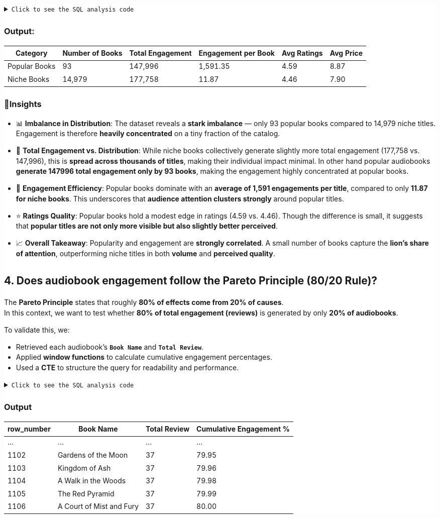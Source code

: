 <details><summary><code>Click to see the SQL analysis code</code></summary></details>

### **Output:**

| Category       | Number of Books | Total Engagement | Engagement per Book | Avg Ratings | Avg Price |
|----------------|-----------------|------------------|----------------------|-------------|-----------|
| Popular Books  | 93              | 147,996          | 1,591.35             | 4.59        | 8.87      |
| Niche Books    | 14,979          | 177,758          | 11.87                | 4.46        | 7.90      |


### **🔑Insights**

- 📊 **Imbalance in Distribution**: The dataset reveals a **stark imbalance** — only 93 popular books compared to 14,979 niche titles. Engagement is therefore **heavily concentrated** on a tiny fraction of the catalog.  

- 🔄 **Total Engagement vs. Distribution**: While niche books collectively generate slightly more total engagement (177,758 vs. 147,996), this is **spread across thousands of titles**, making their individual impact minimal. In other hand popular audiobooks **generate 147996 total engagement only by 93 books**, making the engagement highly concentrated at popular books.

- 🎯 **Engagement Efficiency**: Popular books dominate with an **average of 1,591 engagements per title**, compared to only **11.87 for niche books**. This underscores that **audience attention clusters strongly** around popular titles.

- ⭐ **Ratings Quality**: Popular books hold a modest edge in ratings (4.59 vs. 4.46). Though the difference is small, it suggests that **popular titles are not only more visible but also slightly better perceived**.  

- 📈 **Overall Takeaway**: Popularity and engagement are **strongly correlated**. A small number of books capture the **lion’s share of attention**, outperforming niche titles in both **volume** and **perceived quality**.  

## **4. Does audiobook engagement follow the Pareto Principle (80/20 Rule)?**

The **Pareto Principle** states that roughly **80% of effects come from 20% of causes**.  
In this context, we want to test whether **80% of total engagement (reviews)** is generated by only **20% of audiobooks**.  

To validate this, we:  
- Retrieved each audiobook’s **`Book Name`** and **`Total Review`**.  
- Applied **window functions** to calculate cumulative engagement percentages.  
- Used a **CTE** to structure the query for readability and performance.

<details><summary><code>Click to see the SQL analysis code</code></summary></details>

### **Output**

| row_number | Book Name               | Total Review | Cumulative Engagement % |
|------------|-------------------------|--------------|--------------------------|
| …          | …                       | …            | …                        |
| 1102       | Gardens of the Moon     | 37           | 79.95                   |
| 1103       | Kingdom of Ash          | 37           | 79.96                   |
| 1104       | A Walk in the Woods     | 37           | 79.98                   |
| 1105       | The Red Pyramid         | 37           | 79.99                   |
| 1106       | A Court of Mist and Fury| 37           | 80.00                   |
